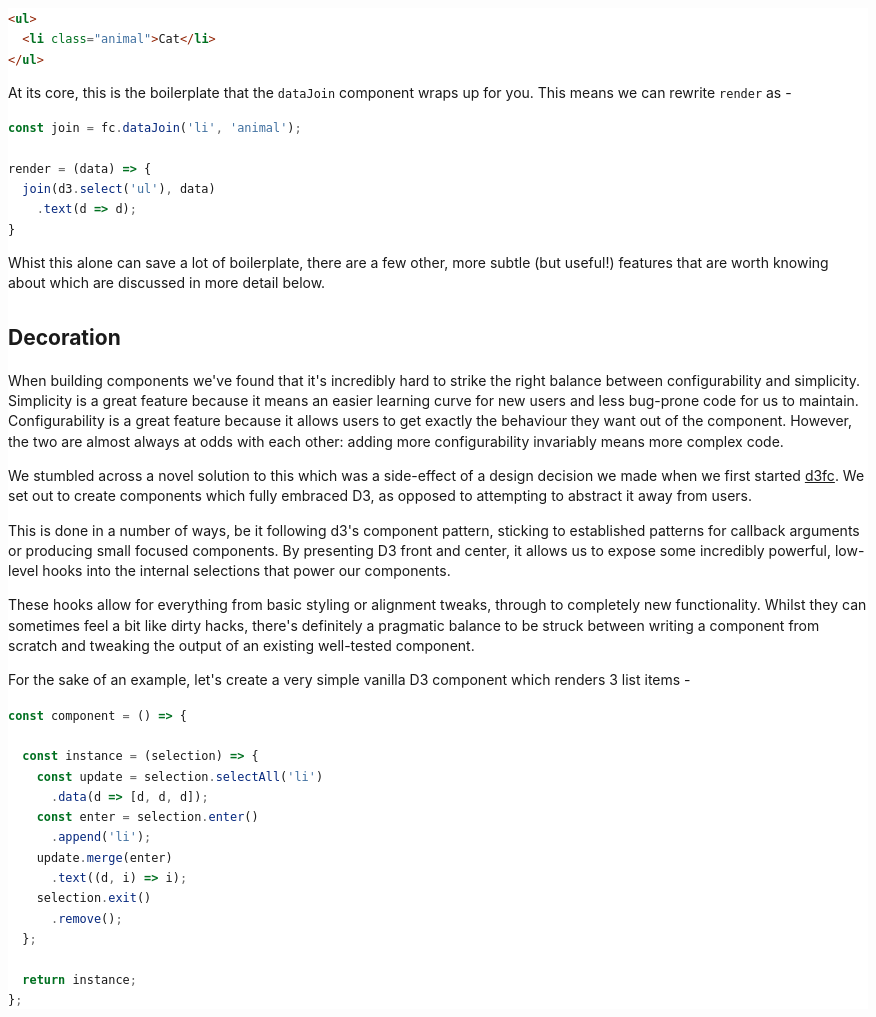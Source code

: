 ~~~ html
<ul>
  <li class="animal">Cat</li>
</ul>
~~~

At its core, this is the boilerplate that the `dataJoin` component wraps up for you. This means we can rewrite `render` as -

~~~ javascript
const join = fc.dataJoin('li', 'animal');

render = (data) => {
  join(d3.select('ul'), data)
    .text(d => d);
}
~~~

Whist this alone can save a lot of boilerplate, there are a few other, more subtle (but useful!) features that are worth knowing about which are discussed in more detail below.

## Decoration

When building components we've found that it's incredibly hard to strike the right balance between configurability and simplicity. Simplicity is a great feature because it means an easier learning curve for new users and less bug-prone code for us to maintain. Configurability is a great feature because it allows users to get exactly the behaviour they want out of the component. However, the two are almost always at odds with each other: adding more configurability invariably means more complex code.

We stumbled across a novel solution to this which was a side-effect of a design decision we made when we first started [d3fc](https://d3fc.io). We set out to create components which fully embraced D3, as opposed to attempting to abstract it away from users.

This is done in a number of ways, be it following d3's component pattern, sticking to established patterns for callback arguments or producing small focused components. By presenting D3 front and center, it allows us to expose some incredibly powerful, low-level hooks into the internal selections that power our components.

These hooks allow for everything from basic styling or alignment tweaks, through to completely new functionality. Whilst they can sometimes feel a bit like dirty hacks, there's definitely a pragmatic balance to be struck between writing a component from scratch and tweaking the output of an existing well-tested component.

For the sake of an example, let's create a very simple vanilla D3 component which renders 3 list items -

~~~ javascript
const component = () => {

  const instance = (selection) => {
    const update = selection.selectAll('li')
      .data(d => [d, d, d]);
    const enter = selection.enter()
      .append('li');
    update.merge(enter)
      .text((d, i) => i);
    selection.exit()
      .remove();
  };

  return instance;
};
~~~

